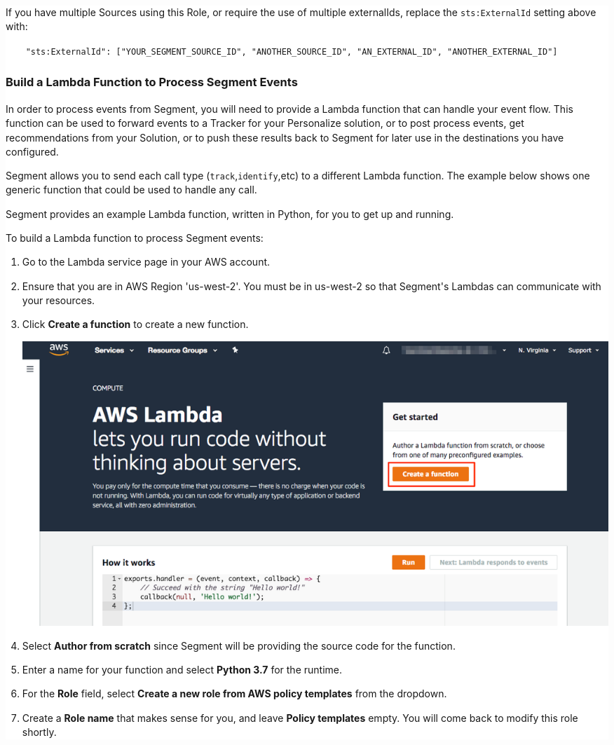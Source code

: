 If you have multiple Sources using this Role, or require the use of multiple externalIds, replace the `sts:ExternalId` setting above with:

```
    "sts:ExternalId": ["YOUR_SEGMENT_SOURCE_ID", "ANOTHER_SOURCE_ID", "AN_EXTERNAL_ID", "ANOTHER_EXTERNAL_ID"]
```

### Build a Lambda Function to Process Segment Events

In order to process events from Segment, you will need to provide a Lambda function that can handle your event flow.  This function can be used to forward events to a Tracker for your Personalize solution, or to post process events, get recommendations from your Solution, or to push these results back to Segment for later use in the destinations you have configured.

Segment allows you to send each call type (`track`,`identify`,etc) to a different Lambda function. The example below shows one generic function that could be used to handle any call.

Segment provides an example Lambda function, written in Python, for you to get up and running.

To build a Lambda function to process Segment events:
1. Go to the Lambda service page in your AWS account.
2. Ensure that you are in AWS Region 'us-west-2'. You must be in us-west-2 so that Segment's Lambdas can  communicate with your resources.
3. Click **Create a function** to create a new function.

    ![A screenshot of the Lambda service page in AWS, with a box around the Create a function button.](images/LambdaDashboard.png)

4. Select **Author from scratch** since Segment will be providing the source code for the function.

5. Enter a name for your function and select **Python 3.7** for the runtime.

6. For the **Role** field, select **Create a new role from AWS policy templates** from the dropdown.
7. Create a **Role name** that makes sense for you, and leave **Policy templates** empty. You will come back to modify this role shortly.
